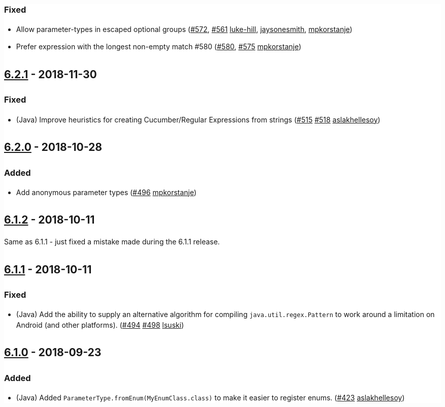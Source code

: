 ### Fixed

* Allow parameter-types in escaped optional groups
   ([#572](https://github.com/cucumber/cucumber/pull/572),
     [#561](https://github.com/cucumber/cucumber/pull/561)
     [luke-hill], [jaysonesmith], [mpkorstanje])

* Prefer expression with the longest non-empty match #580
  ([#580](https://github.com/cucumber/cucumber/pull/580),
    [#575](https://github.com/cucumber/cucumber/issues/575)
    [mpkorstanje])

## [6.2.1] - 2018-11-30

### Fixed

* (Java) Improve heuristics for creating Cucumber/Regular Expressions from strings
  ([#515](https://github.com/cucumber/cucumber/issues/515)
   [#518](https://github.com/cucumber/cucumber/pull/518)
   [aslakhellesoy])

## [6.2.0] - 2018-10-28

### Added
* Add anonymous parameter types
  ([#496](https://github.com/cucumber/cucumber/pull/496) [mpkorstanje])

## [6.1.2] - 2018-10-11

Same as 6.1.1 - just fixed a mistake made during the 6.1.1 release.

## [6.1.1] - 2018-10-11

### Fixed

* (Java) Add the ability to supply an alternative algorithm for compiling `java.util.regex.Pattern`
  to work around a limitation on Android (and other platforms).
  ([#494](https://github.com/cucumber/cucumber/issues/494)
   [#498](https://github.com/cucumber/cucumber/pull/498)
   [lsuski])  

## [6.1.0] - 2018-09-23

### Added

* (Java) Added `ParameterType.fromEnum(MyEnumClass.class)` to make it easier
  to register enums.
  ([#423](https://github.com/cucumber/cucumber/pull/423)
   [aslakhellesoy])


[Unreleased]: https://github.com/cucumber/cucumber/compare/cucumber-expressions/v10.2.0...master
[10.2.0]:      https://github.com/cucumber/cucumber/compare/cucumber-expressions/v10.1.0...cucumber-expressions/v10.2.0
[10.1.0]:      https://github.com/cucumber/cucumber/compare/cucumber-expressions/v10.0.0...cucumber-expressions/v10.1.0
[10.0.0]:      https://github.com/cucumber/cucumber/compare/cucumber-expressions/v9.0.0...cucumber-expressions/v10.0.0
[9.0.0]:      https://github.com/cucumber/cucumber/compare/cucumber-expressions/v8.3.1...cucumber-expressions/v9.0.0
[8.3.1]:      https://github.com/cucumber/cucumber/compare/cucumber-expressions/v8.3.0...cucumber-expressions/v8.3.1
[8.3.0]:      https://github.com/cucumber/cucumber/compare/cucumber-expressions/v8.2.1...cucumber-expressions/v8.3.0
[8.2.1]:      https://github.com/cucumber/cucumber/compare/cucumber-expressions/v8.2.0...cucumber-expressions/v8.2.1
[8.2.0]:      https://github.com/cucumber/cucumber/compare/cucumber-expressions/v8.1.0...cucumber-expressions/v8.2.0
[8.1.0]:      https://github.com/cucumber/cucumber/compare/cucumber-expressions/v8.0.2...cucumber-expressions/v8.1.0
[8.0.2]:      https://github.com/cucumber/cucumber/compare/cucumber-expressions/v8.0.1...cucumber-expressions/v8.0.2
[8.0.1]:      https://github.com/cucumber/cucumber/compare/cucumber-expressions/v8.0.0...cucumber-expressions/v8.0.1
[8.0.0]:      https://github.com/cucumber/cucumber/compare/cucumber-expressions/v7.0.2...cucumber-expressions/v8.0.0
[7.0.2]:      https://github.com/cucumber/cucumber/compare/cucumber-expressions/v7.0.0...cucumber-expressions/v7.0.2
[7.0.0]:      https://github.com/cucumber/cucumber/compare/cucumber-expressions-v6.6.2...cucumber-expressions-v7.0.0
[6.6.2]:      https://github.com/cucumber/cucumber/compare/cucumber-expressions-v6.2.3...cucumber-expressions-v6.6.2
[6.2.3]:      https://github.com/cucumber/cucumber/compare/cucumber-expressions-v6.2.2...cucumber-expressions-v6.2.3
[6.2.2]:      https://github.com/cucumber/cucumber/compare/cucumber-expressions-v6.2.1...cucumber-expressions-v6.2.2
[6.2.1]:      https://github.com/cucumber/cucumber/compare/cucumber-expressions-v6.2.0...cucumber-expressions-v6.2.1
[6.2.0]:      https://github.com/cucumber/cucumber/compare/cucumber-expressions-v6.1.2...cucumber-expressions-v6.2.0
[6.1.2]:      https://github.com/cucumber/cucumber/compare/cucumber-expressions-v6.1.0...cucumber-expressions-v6.1.2
[6.1.1]:      https://github.com/cucumber/cucumber/compare/cucumber-expressions-v6.1.0...cucumber-expressions-v6.1.1
[6.1.0]:      https://github.com/cucumber/cucumber/compare/cucumber-expressions-v6.0.1...cucumber-expressions-v6.1.0
[6.0.1]:      https://github.com/cucumber/cucumber/compare/cucumber-expressions-v6.0.0...cucumber-expressions-v6.0.1
[6.0.0]:      https://github.com/cucumber/cucumber/compare/cucumber-expressions-v5.0.18...cucumber-expressions-v6.0.0
[5.0.18]:     https://github.com/cucumber/cucumber/compare/cucumber-expressions-v5.0.17...cucumber-expressions-v5.0.18
[5.0.17]:     https://github.com/cucumber/cucumber/compare/cucumber-expressions-v5.0.16...cucumber-expressions-v5.0.17
[5.0.16]:     https://github.com/cucumber/cucumber/compare/cucumber-expressions-v5.0.15...cucumber-expressions-v5.0.16
[5.0.15]:     https://github.com/cucumber/cucumber/compare/cucumber-expressions-v5.0.14...cucumber-expressions-v5.0.15
[5.0.14]:     https://github.com/cucumber/cucumber/compare/cucumber-expressions-v5.0.13...cucumber-expressions-v5.0.14
[5.0.13]:     https://github.com/cucumber/cucumber/compare/cucumber-expressions-v5.0.12...cucumber-expressions-v5.0.13
[5.0.12]:     https://github.com/cucumber/cucumber/compare/cucumber-expressions-v5.0.11...cucumber-expressions-v5.0.12
[5.0.11]:     https://github.com/cucumber/cucumber/compare/cucumber-expressions-v5.0.10...cucumber-expressions-v5.0.11
[5.0.10]:     https://github.com/cucumber/cucumber/compare/cucumber-expressions-v5.0.7...cucumber-expressions-v5.0.10
[5.0.7]:      https://github.com/cucumber/cucumber/compare/cucumber-expressions-v5.0.6...cucumber-expressions-v5.0.7
[5.0.6]:      https://github.com/cucumber/cucumber/compare/cucumber-expressions-v5.0.5...cucumber-expressions-v5.0.6
[5.0.5]:      https://github.com/cucumber/cucumber/compare/cucumber-expressions-v5.0.4...cucumber-expressions-v5.0.5
[5.0.4]:      https://github.com/cucumber/cucumber/compare/cucumber-expressions-v5.0.3...cucumber-expressions-v5.0.4
[5.0.3]:      https://github.com/cucumber/cucumber/compare/cucumber-expressions-v5.0.2...cucumber-expressions-v5.0.3
[5.0.2]:      https://github.com/cucumber/cucumber/compare/cucumber-expressions-v5.0.0...cucumber-expressions-v5.0.2
[5.0.0]:      https://github.com/cucumber/cucumber/compare/cucumber-expressions-v4.0.4...cucumber-expressions-v5.0.0
[4.0.4]:      https://github.com/cucumber/cucumber/compare/cucumber-expressions-v4.0.3...cucumber-expressions-v4.0.4
[4.0.3]:      https://github.com/cucumber/cucumber/compare/cucumber-expressions-v4.0.2...cucumber-expressions-v4.0.3
[4.0.2]:      https://github.com/cucumber/cucumber/compare/cucumber-expressions-v4.0.1...cucumber-expressions-v4.0.2
[4.0.1]:      https://github.com/cucumber/cucumber/compare/cucumber-expressions-v4.0.0...cucumber-expressions-v4.0.1
[4.0.0]:      https://github.com/cucumber/cucumber/compare/cucumber-expressions-v3.0.0...cucumber-expressions-v4.0.0
[3.0.0]:      https://github.com/cucumber/cucumber/compare/cucumber-expressions-v2.0.1...cucumber-expressions-v3.0.0
[2.0.1]:      https://github.com/cucumber/cucumber/compare/cucumber-expressions-v2.0.0...cucumber-expressions-v2.0.1
[2.0.0]:      https://github.com/cucumber/cucumber/compare/cucumber-expressions-v1.0.4...cucumber-expressions-v2.0.0
[1.0.4]:      https://github.com/cucumber/cucumber/compare/cucumber-expressions-v1.0.3...cucumber-expressions-v1.0.4
[1.0.3]:      https://github.com/cucumber/cucumber/compare/cucumber-expressions-v1.0.2...cucumber-expressions-v1.0.3
[1.0.2]:      https://github.com/cucumber/cucumber/compare/cucumber-expressions-v1.0.1...cucumber-expressions-v1.0.2
[1.0.1]:      https://github.com/cucumber/cucumber/releases/tag/cucumber-expressions-v1.0.1
[aidamanna]:        https://github.com/aslakhellesoy
[aslakhellesoy]:    https://github.com/aslakhellesoy
[brasmusson]:       https://github.com/brasmusson
[charlierudolph]:   https://github.com/charlierudolph
[davidjgoss]:       https://github.com/davidjgoss
[dmeehan1968]:      https://github.com/dmeehan1968
[gaeljw]:          https://github.com/gaeljw
[gpichot]:          https://github.com/gpichot
[jamis]:            https://github.com/jamis
[jaysonesmith]:     https://github.com/jaysonesmith
[lsuski]:           https://github.com/lsuski
[luke-hill]:        https://github.com/luke-hill
[mpkorstanje]:      https://github.com/mpkorstanje
[kAworu]:           https://github.com/kAworu
[savkk]:            https://github.com/savkk
[spicalous]:        https://github.com/spicalous
[tooky]:            https://github.com/tooky
[tommywo]:          https://github.com/tommywo
[vincent-psarga]:   https://github.com/vincent-psarga
[davidjgoss]:       https://github.com/davidjgoss